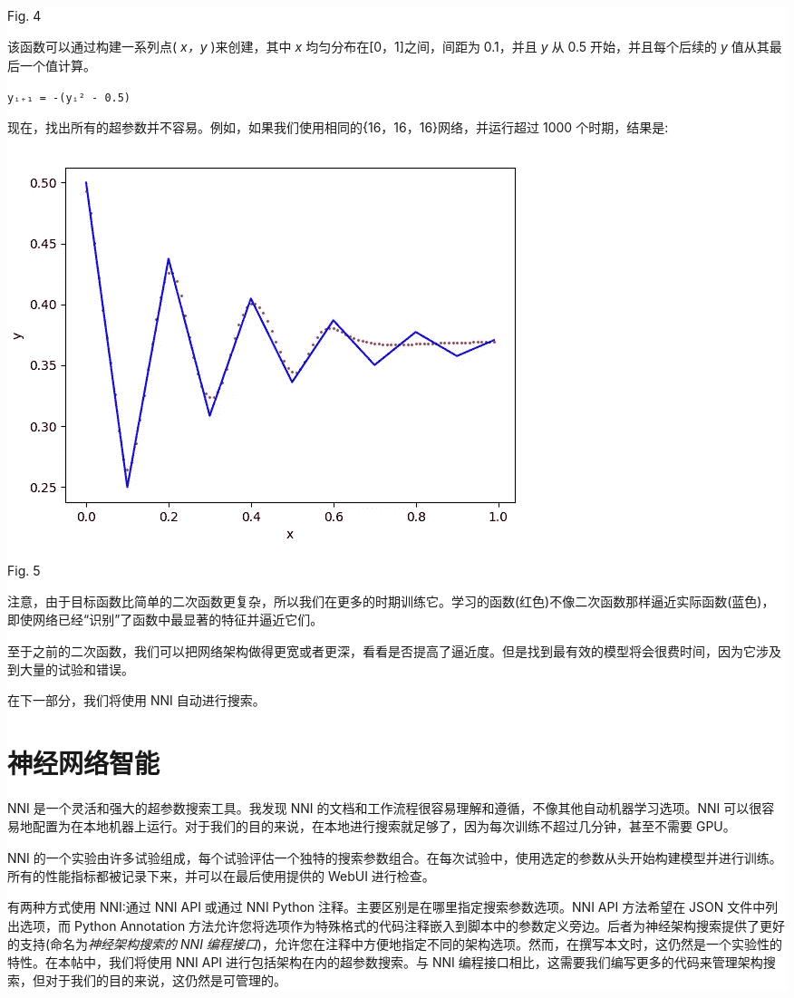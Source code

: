 Fig. 4

该函数可以通过构建一系列点( *x，y* )来创建，其中 *x* 均匀分布在[0，1]之间，间距为 0.1，并且 *y* 从 0.5 开始，并且每个后续的 *y* 值从其最后一个值计算。

```
yᵢ₊₁ = -(yᵢ² - 0.5)
```

现在，找出所有的超参数并不容易。例如，如果我们使用相同的{16，16，16}网络，并运行超过 1000 个时期，结果是:

![](img/3f90a1d663421a4a24d42fef8d5134dc.png)

Fig. 5

注意，由于目标函数比简单的二次函数更复杂，所以我们在更多的时期训练它。学习的函数(红色)不像二次函数那样逼近实际函数(蓝色)，即使网络已经“识别”了函数中最显著的特征并逼近它们。

至于之前的二次函数，我们可以把网络架构做得更宽或者更深，看看是否提高了逼近度。但是找到最有效的模型将会很费时间，因为它涉及到大量的试验和错误。

在下一部分，我们将使用 NNI 自动进行搜索。

# 神经网络智能

NNI 是一个灵活和强大的超参数搜索工具。我发现 NNI 的文档和工作流程很容易理解和遵循，不像其他自动机器学习选项。NNI 可以很容易地配置为在本地机器上运行。对于我们的目的来说，在本地进行搜索就足够了，因为每次训练不超过几分钟，甚至不需要 GPU。

NNI 的一个实验由许多试验组成，每个试验评估一个独特的搜索参数组合。在每次试验中，使用选定的参数从头开始构建模型并进行训练。所有的性能指标都被记录下来，并可以在最后使用提供的 WebUI 进行检查。

有两种方式使用 NNI:通过 NNI API 或通过 NNI Python 注释。主要区别是在哪里指定搜索参数选项。NNI API 方法希望在 JSON 文件中列出选项，而 Python Annotation 方法允许您将选项作为特殊格式的代码注释嵌入到脚本中的参数定义旁边。后者为神经架构搜索提供了更好的支持(命名为*神经架构搜索的 NNI 编程接口*)，允许您在注释中方便地指定不同的架构选项。然而，在撰写本文时，这仍然是一个实验性的特性。在本帖中，我们将使用 NNI API 进行包括架构在内的超参数搜索。与 NNI 编程接口相比，这需要我们编写更多的代码来管理架构搜索，但对于我们的目的来说，这仍然是可管理的。
